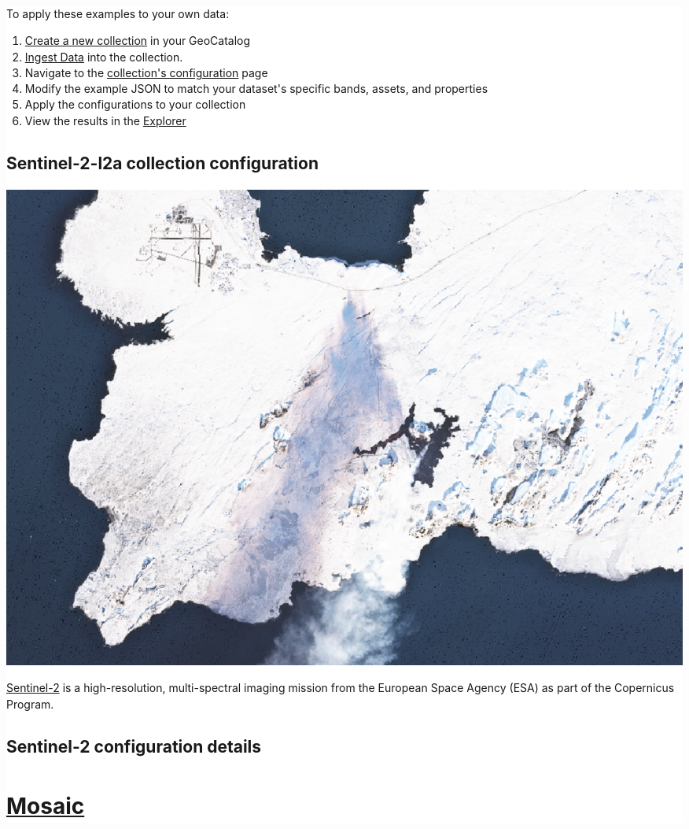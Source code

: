To apply these examples to your own data:

1. [Create a new collection](./create-collection-web-interface.md) in your GeoCatalog
2. [Ingest Data](./ingestion-overview.md) into the collection. 
2. Navigate to the [collection's configuration](./configure-collection-web-interface.md) page
3. Modify the example JSON to match your dataset's specific bands, assets, and properties
4. Apply the configurations to your collection
5. View the results in the [Explorer](./use-explorer.md)

## Sentinel-2-l2a collection configuration

[ ![Screenshot of Sentinel-2-l2a data visualization](media/sentinel-2-imagery.png) ](media/sentinel-2-imagery.png#lightbox)

[Sentinel-2](https://planetarycomputer.microsoft.com/dataset/sentinel-2-l2) is a high-resolution, multi-spectral imaging mission from the European Space Agency (ESA) as part of the Copernicus Program.

## Sentinel-2 configuration details

# [Mosaic](#tab/sentinel-2-l2a-grindavik-mosaics)
